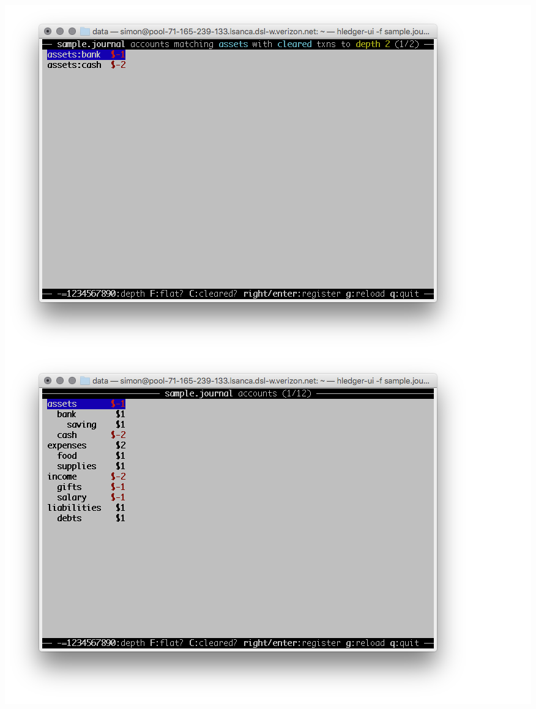 <a href="images/hledger-ui/hledger-ui-sample-acc2.png" class="highslide" onclick="return hs.expand(this)"><img src="images/hledger-ui/hledger-ui-sample-acc2.png" title="Accounts screen with query and depth limit" /></a>
<a href="images/hledger-ui/hledger-ui-sample-acc.png" class="highslide" onclick="return hs.expand(this)"><img src="images/hledger-ui/hledger-ui-sample-acc.png" title="Accounts screen" /></a>